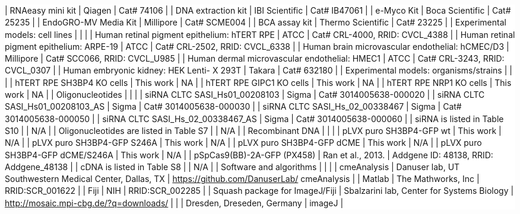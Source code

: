 | RNAeasy mini kit                                | Qiagen                                                  | Cat# 74106                                 |
| DNA extraction kit                              | IBI Scientific                                          | Cat# IB47061                               |
| e-Myco Kit                                      | Boca Scientific                                         | Cat# 25235                                 |
| EndoGRO-MV Media Kit                            | Millipore                                               | Cat# SCME004                               |
| BCA assay kit                                   | Thermo Scientific                                       | Cat# 23225                                 |
| Experimental models: cell lines                 |                                                         |                                            |
| Human retinal pigment epithelium: hTERT RPE     | ATCC                                                    | Cat# CRL-4000, RRID: CVCL_4388             |
| Human retinal pigment epithelium: ARPE-19       | ATCC                                                    | Cat# CRL-2502, RRID: CVCL_6338             |
| Human brain microvascular endothelial: hCMEC/D3 | Millipore                                               | Cat# SCC066, RRID: CVCL_U985               |
| Human dermal microvascular endothelial: HMEC1   | ATCC                                                    | Cat# CRL-3243, RRID: CVCL_0307             |
| Human embryonic kidney: HEK Lenti- X 293T       | Takara                                                  | Cat# 632180                                |
| Experimental models: organisms/strains          |                                                         |                                            |
| hTERT RPE SH3BP4 KO cells                       | This work                                               | NA                                         |
| hTERT RPE GIPC1 KO cells                        | This work                                               | NA                                         |
| hTERT RPE NRP1 KO cells                         | This work                                               | NA                                         |
| Oligonucleotides                                |                                                         |                                            |
| siRNA CLTC SASI_Hs01_00208103                   | Sigma                                                   | Cat# 3014005638-000020                     |
| siRNA CLTC SASI_Hs01_00208103_AS                | Sigma                                                   | Cat# 3014005638-000030                     |
| siRNA CLTC SASI_Hs_02_00338467                  | Sigma                                                   | Cat# 3014005638-000050                     |
| siRNA CLTC SASI_Hs_02_00338467_AS               | Sigma                                                   | Cat# 3014005638-000060                     |
| siRNA is listed in Table S10                    |                                                         | N/A                                        |
| Oligonucleotides are listed in Table S7         |                                                         | N/A                                        |
| Recombinant DNA                                 |                                                         |                                            |
| pLVX puro SH3BP4-GFP wt                         | This work                                               | N/A                                        |
| pLVX puro SH3BP4-GFP S246A                      | This work                                               | N/A                                        |
| pLVX puro SH3BP4-GFP dCME                       | This work                                               | N/A                                        |
| pLVX puro SH3BP4-GFP dCME/S246A                 | This work                                               | N/A                                        |
| pSpCas9(BB)-2A-GFP (PX458)                      | Ran et al., 2013.                                       | Addgene ID: 48138, RRID: Addgene_48138     |
| cDNA is listed in Table S8                      |                                                         | N/A                                        |
| Software and algorithms                         |                                                         |                                            |
| cmeAnalysis                                     | Danuser lab, UT Southwestern Medical Center, Dallas, TX | https://github.com/DanuserLab/ cmeAnalysis |
| Matlab                                          | The Mathworks, Inc                                      | RRID:SCR_001622                            |
| Fiji                                            | NIH                                                     | RRID:SCR_002285                            |
| Squash package for ImageJ/Fiji                  | Sbalzarini lab, Center for Systems Biology              | http://mosaic.mpi-cbg.de/?q=downloads/     |
|                                                 | Dresden, Dreseden, Germany                              | imageJ                                     |
